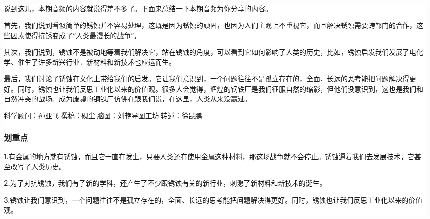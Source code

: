 
说到这儿，本期音频的内容就说得差不多了。下面来总结一下本期音频为你分享的内容。

首先，我们说到看似简单的锈蚀并不容易处理，这既是因为锈蚀的顽固，也因为人们主观上不重视它，而且解决锈蚀需要跨部门的合作，这些因素使得抗锈变成了“人类最漫长的战争”。

其次，我们说到，锈蚀不是被动地等着我们解决它，站在锈蚀的角度，可以看到它如何影响了人类的历史，比如，锈蚀启发我们发展了电化学、催生了许多新兴行业，新材料和新技术也应运而生。

最后，我们讨论了锈蚀在文化上带给我们的启发。它让我们意识到，一个问题往往不是孤立存在的，全面、长远的思考能把问题解决得更好。同时，锈蚀也让我们反思工业化以来的价值观。很多人会觉得，辉煌的钢铁厂是我们征服自然的缩影，但他们没意识到，这也是我们和自然冲突的战场。成为废墟的钢铁厂仿佛在跟我们说，在这里，人类从来没赢过。

科学顾问：孙亚飞
撰稿：砚尘
脑图：刘艳导图工坊
转述：徐昆鹏

### 划重点

 1.有金属的地方就有锈蚀，而且它一直在发生，只要人类还在使用金属这种材料，那这场战争就不会停止。锈蚀逼着我们去发展技术，它甚至改写了人类历史。

 2.为了对抗锈蚀，我们有了新的学科，还产生了不少跟锈蚀有关的新行业，刺激了新材料和新技术的诞生。

 3.锈蚀让我们意识到，一个问题往往不是孤立存在的，全面、长远的思考能把问题解决得更好。同时，锈蚀也让我们反思工业化以来的价值观。


